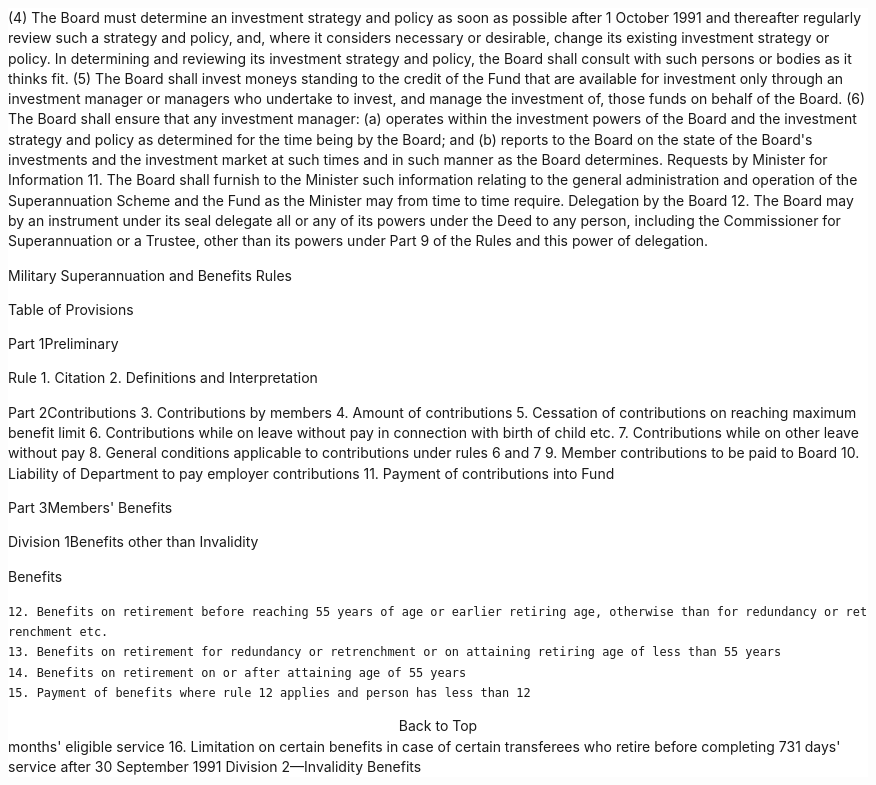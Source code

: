  (4)	The Board must determine an investment strategy and policy as soon as possible after 1&#160;October 1991 and thereafter regularly review such a strategy and policy, and, where it considers necessary or desirable, change its existing investment strategy or policy. In determining and reviewing its investment strategy and policy, the Board shall consult with such persons or bodies as it thinks fit.
 (5)	The Board shall invest moneys standing to the credit of the Fund that are available for investment only through an investment manager or managers who undertake to invest, and manage the investment of, those funds on behalf of the Board.
 (6)	The Board shall ensure that any investment manager:
 	(a)	operates within the investment powers of the Board and the investment strategy and policy as determined for the time being by the Board; and
 	(b)	reports to the Board on the state of the Board's investments and the investment market at such times and in such manner as the Board determines.
 Requests by Minister for Information
 11.	The Board shall furnish to the Minister such information relating to the general administration and operation of the Superannuation Scheme and the Fund as the Minister may from time to time require.
 Delegation by the Board
 12.	The Board may by an instrument under its seal delegate all or any of its powers under the Deed to any person, including the Commissioner for Superannuation or a Trustee, other than its powers under Part&#160;9 of the Rules and this power of delegation. 

Military Superannuation and Benefits Rules

Table of Provisions 

Part&#160;1&#151;Preliminary 

Rule
 	1.	Citation
 	2.	Definitions and Interpretation

Part&#160;2&#151;Contributions
 	3.	Contributions by members
 	4.	Amount of contributions
 	5.	Cessation of contributions on reaching maximum benefit limit
 	6.	Contributions while on leave without pay in connection with birth of child etc.
 	7.	Contributions while on other leave without pay
 	8.	General conditions applicable to contributions under rules 6 and 7
 	9.	Member contributions to be paid to Board
 	10.	Liability of Department to pay employer contributions
 	11.	Payment of contributions into Fund

Part&#160;3&#151;Members' Benefits  

Division&#160;1&#151;Benefits other than Invalidity

Benefits

	12.	Benefits on retirement before reaching 55 years of age or earlier retiring age, otherwise than for redundancy or retrenchment etc.
 	13.	Benefits on retirement for redundancy or retrenchment or on attaining retiring age of less than 55 years
 	14.	Benefits on retirement on or after attaining age of 55 years
 	15.	Payment of benefits where rule 12 applies and person has less than 12 
<center>Back to Top</center>
 months' eligible service
 	16.	Limitation on certain benefits in case of certain transferees who retire before completing 731 days' service after 30&#160;September 1991 
 Division&#160;2&#151;Invalidity Benefits 
